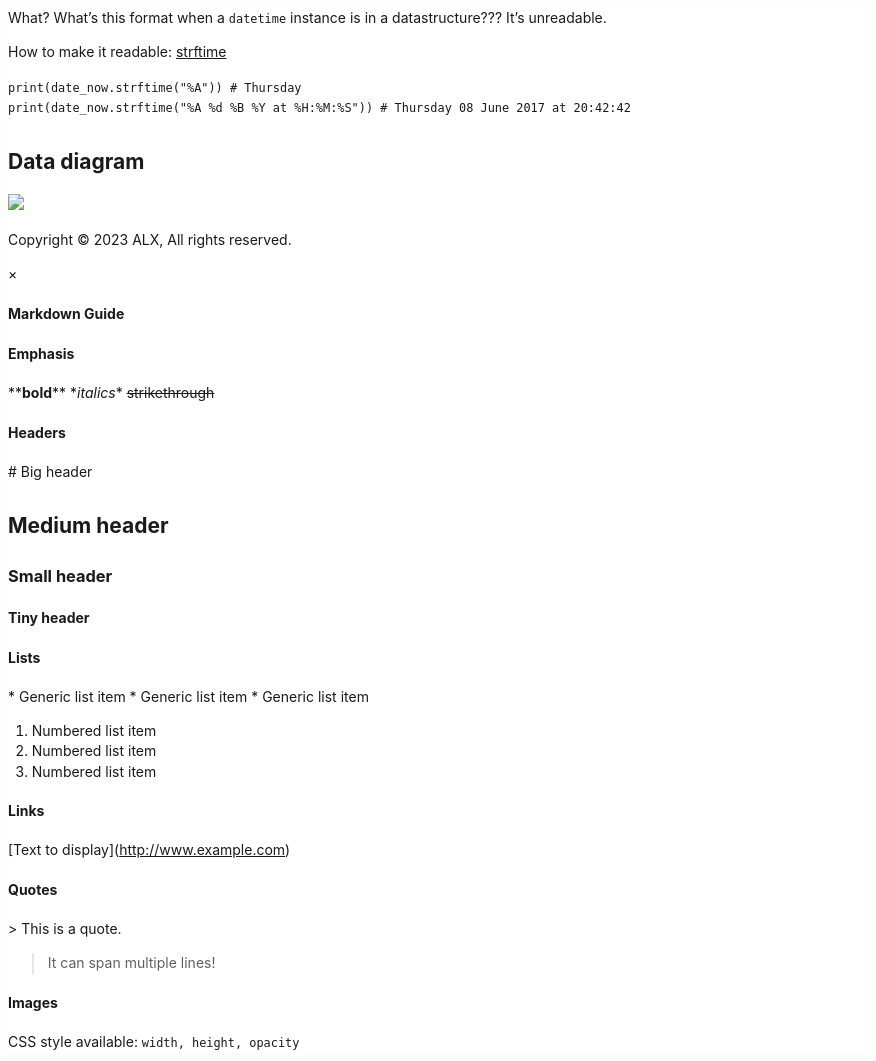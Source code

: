 
What? What’s this format when a `datetime` instance is in a datastructure??? It’s unreadable.

How to make it readable: [strftime](/rltoken/mLLWq3qIJc396KdHxI7sBw "strftime")

    print(date_now.strftime("%A")) # Thursday
    print(date_now.strftime("%A %d %B %Y at %H:%M:%S")) # Thursday 08 June 2017 at 20:42:42
    

Data diagram
------------

![](https://s3.amazonaws.com/alx-intranet.hbtn.io/uploads/medias/2020/9/99e1a8f2be8c09d5ce5ac321e8cf39f0917f8db5.jpg?X-Amz-Algorithm=AWS4-HMAC-SHA256&X-Amz-Credential=AKIARDDGGGOUSBVO6H7D%2F20230812%2Fus-east-1%2Fs3%2Faws4_request&X-Amz-Date=20230812T202148Z&X-Amz-Expires=86400&X-Amz-SignedHeaders=host&X-Amz-Signature=540e4e3494f69e35388a1b8ea4f7d84a3528b5e8cd6663110a101cda0231ef23)

Copyright © 2023 ALX, All rights reserved.

×

#### Markdown Guide

#### Emphasis

\*\***bold**\*\*
\*_italics_\*
~~strikethrough~~

#### Headers

\# Big header
## Medium header
### Small header
#### Tiny header

#### Lists

\* Generic list item
\* Generic list item
\* Generic list item

1. Numbered list item
2. Numbered list item
3. Numbered list item

#### Links

\[Text to display\](http://www.example.com)

#### Quotes

\> This is a quote.
> It can span multiple lines!

#### Images

CSS style available: `width, height, opacity`
